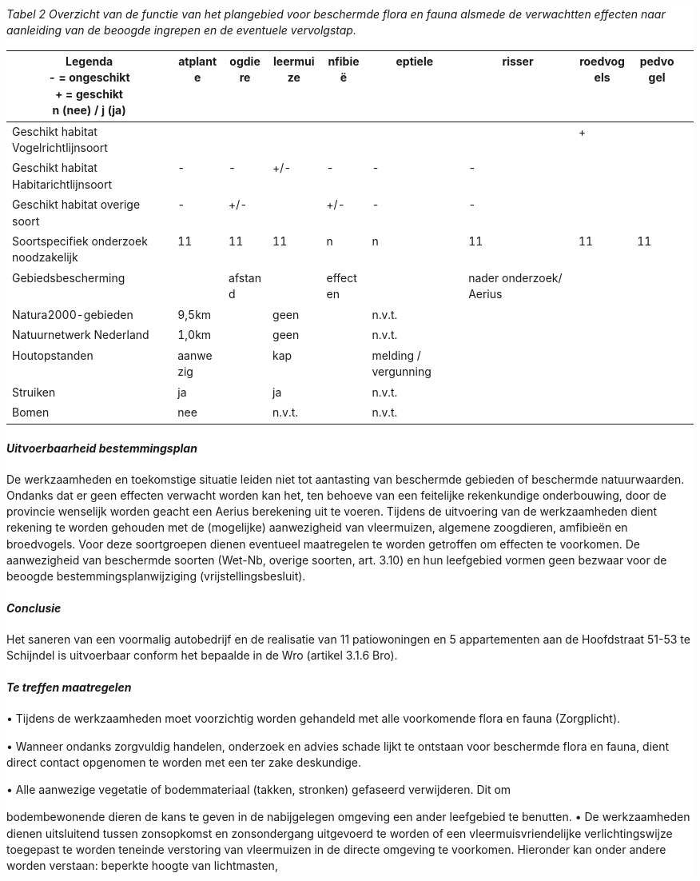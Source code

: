 *Tabel 2 Overzicht van de functie van het plangebied voor beschermde flora en fauna alsmede de verwachtten effecten naar aanleiding van de beoogde ingrepen en de eventuele vervolgstap.* 

| Legenda<br>- = ongeschikt<br>+ = geschikt<br>n (nee) / j (ja) | atplante | ogdiere | leermuize | nfibieë  | eptiele              | risser                  | roedvogels | pedvogel |  |
|---------------------------------------------------------------|----------|---------|-----------|----------|----------------------|-------------------------|------------|----------|--|
| Geschikt habitat Vogelrichtlijnsoort                          |          |         |           |          |                      |                         | +          |          |  |
| Geschikt habitat Habitarichtlijnsoort                         | -        | -       | +/-       | -        | -                    | -                       |            |          |  |
| Geschikt habitat overige soort                                | -        | +/-     |           | +/-      | -                    | -                       |            |          |  |
| Soortspecifiek onderzoek noodzakelijk                         | 11       | 11      | 11        | n        | n                    | 11                      | 11         | 11       |  |
| Gebiedsbescherming                                            |          | afstand |           | effecten |                      | nader onderzoek/ Aerius |            |          |  |
| Natura2000-gebieden                                           | 9,5km    |         | geen      |          | n.v.t.               |                         |            |          |  |
| Natuurnetwerk Nederland                                       | 1,0km    |         | geen      |          | n.v.t.               |                         |            |          |  |
| Houtopstanden                                                 | aanwezig |         | kap       |          | melding / vergunning |                         |            |          |  |
| Struiken                                                      | ja       |         | ja        |          | n.v.t.               |                         |            |          |  |
| Bomen                                                         | nee      |         | n.v.t.    |          | n.v.t.               |                         |            |          |  |

#### *Uitvoerbaarheid bestemmingsplan*

De werkzaamheden en toekomstige situatie leiden niet tot aantasting van beschermde gebieden of beschermde natuurwaarden. Ondanks dat er geen effecten verwacht worden kan het, ten behoeve van een feitelijke rekenkundige onderbouwing, door de provincie wenselijk worden geacht een Aerius berekening uit te voeren. Tijdens de uitvoering van de werkzaamheden dient rekening te worden gehouden met de (mogelijke) aanwezigheid van vleermuizen, algemene zoogdieren, amfibieën en broedvogels. Voor deze soortgroepen dienen eventueel maatregelen te worden getroffen om effecten te voorkomen. De aanwezigheid van beschermde soorten (Wet-Nb, overige soorten, art. 3.10) en hun leefgebied vormen geen bezwaar voor de beoogde bestemmingsplanwijziging (vrijstellingsbesluit).

#### *Conclusie*

Het saneren van een voormalig autobedrijf en de realisatie van 11 patiowoningen en 5 appartementen aan de Hoofdstraat 51-53 te Schijndel is uitvoerbaar conform het bepaalde in de Wro (artikel 3.1.6 Bro).

#### *Te treffen maatregelen*

• Tijdens de werkzaamheden moet voorzichtig worden gehandeld met alle voorkomende flora en fauna (Zorgplicht).

• Wanneer ondanks zorgvuldig handelen, onderzoek en advies schade lijkt te ontstaan voor beschermde flora en fauna, dient direct contact opgenomen te worden met een ter zake deskundige.

• Alle aanwezige vegetatie of bodemmateriaal (takken, stronken) gefaseerd verwijderen. Dit om

bodembewonende dieren de kans te geven in de nabijgelegen omgeving een ander leefgebied te benutten. • De werkzaamheden dienen uitsluitend tussen zonsopkomst en zonsondergang uitgevoerd te worden of een vleermuisvriendelijke verlichtingswijze toegepast te worden teneinde verstoring van vleermuizen in de directe omgeving te voorkomen. Hieronder kan onder andere worden verstaan: beperkte hoogte van lichtmasten,
